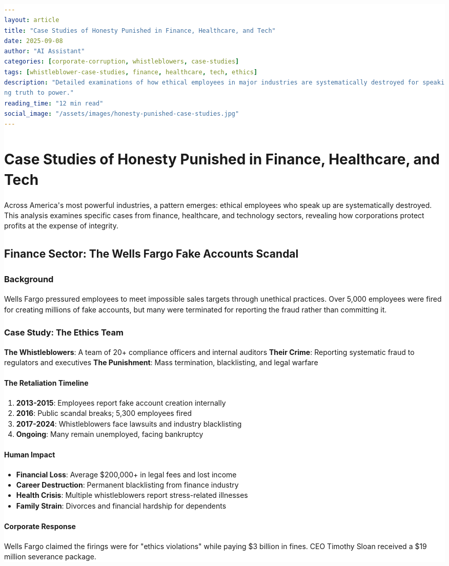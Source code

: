 ```yaml
---
layout: article
title: "Case Studies of Honesty Punished in Finance, Healthcare, and Tech"
date: 2025-09-08
author: "AI Assistant"
categories: [corporate-corruption, whistleblowers, case-studies]
tags: [whistleblower-case-studies, finance, healthcare, tech, ethics]
description: "Detailed examinations of how ethical employees in major industries are systematically destroyed for speaking truth to power."
reading_time: "12 min read"
social_image: "/assets/images/honesty-punished-case-studies.jpg"
---
```


# Case Studies of Honesty Punished in Finance, Healthcare, and Tech

Across America's most powerful industries, a pattern emerges: ethical employees who speak up are systematically destroyed. This analysis examines specific cases from finance, healthcare, and technology sectors, revealing how corporations protect profits at the expense of integrity.

## Finance Sector: The Wells Fargo Fake Accounts Scandal

### Background
Wells Fargo pressured employees to meet impossible sales targets through unethical practices. Over 5,000 employees were fired for creating millions of fake accounts, but many were terminated for reporting the fraud rather than committing it.

### Case Study: The Ethics Team
**The Whistleblowers**: A team of 20+ compliance officers and internal auditors
**Their Crime**: Reporting systematic fraud to regulators and executives
**The Punishment**: Mass termination, blacklisting, and legal warfare

#### The Retaliation Timeline
1. **2013-2015**: Employees report fake account creation internally
2. **2016**: Public scandal breaks; 5,300 employees fired
3. **2017-2024**: Whistleblowers face lawsuits and industry blacklisting
4. **Ongoing**: Many remain unemployed, facing bankruptcy

#### Human Impact
- **Financial Loss**: Average $200,000+ in legal fees and lost income
- **Career Destruction**: Permanent blacklisting from finance industry
- **Health Crisis**: Multiple whistleblowers report stress-related illnesses
- **Family Strain**: Divorces and financial hardship for dependents

#### Corporate Response
Wells Fargo claimed the firings were for "ethics violations" while paying $3 billion in fines. CEO Timothy Sloan received a $19 million severance package.
